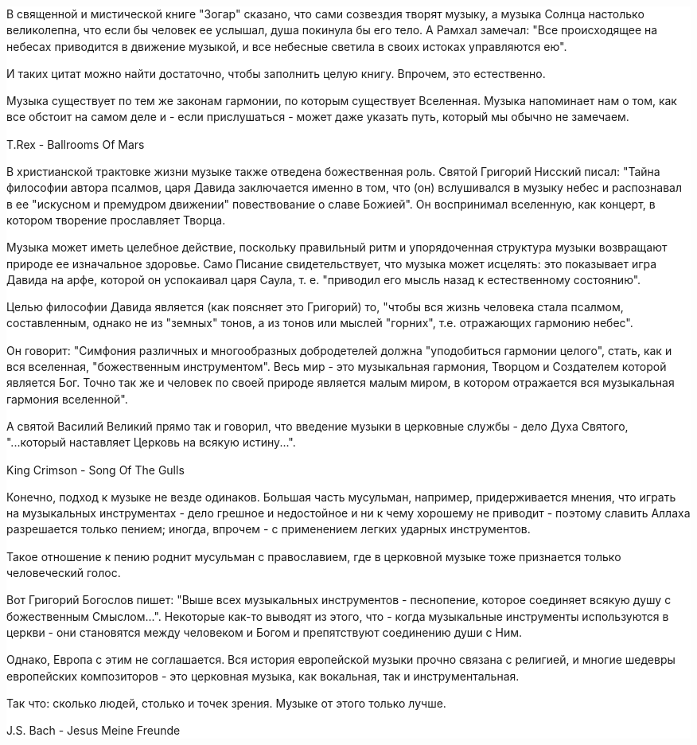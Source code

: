 В священной и мистической книге "Зогар" сказано, что сами созвездия творят музыку, а музыка Солнца настолько великолепна, что если бы человек ее услышал, душа покинула бы его тело. А Рамхал замечал: "Все происходящее на небесах приводится в движение музыкой, и все небесные светила в своих истоках управляются ею".

И таких цитат можно найти достаточно, чтобы заполнить целую книгу. Впрочем, это естественно.

Музыка существует по тем же законам гармонии, по которым существует Вселенная. Музыка напоминает нам о том, как все обстоит на самом деле и - если прислушаться - может даже указать путь, который мы обычно не замечаем.

T.Rex - Ballrooms Of Mars

В христианской трактовке жизни музыке также отведена божественная роль. Святой Григорий Нисский писал: "Тайна философии автора псалмов, царя Давида заключается именно в том, что (он) вслушивался в музыку небес и распознавал в ее "искусном и премудром движении" повествование о славе Божией". Он воспринимал вселенную, как концерт, в котором творение прославляет Творца.

Музыка может иметь целебное действие, поскольку правильный ритм и упорядоченная структура музыки возвращают природе ее изначальное здоровье. Само Писание свидетельствует, что музыка может исцелять: это показывает игра Давида на арфе, которой он успокаивал царя Саула, т. е. "приводил его мысль назад к естественному состоянию".

Целью философии Давида является (как поясняет это Григорий) то, "чтобы вся жизнь человека стала псалмом, составленным, однако не из "земных" тонов, а из тонов или мыслей "горних", т.е. отражающих гармонию небес".

Он говорит: "Симфония различных и многообразных добродетелей должна "уподобиться гармонии целого", стать, как и вся вселенная, "божественным инструментом". Весь мир - это музыкальная гармония, Творцом и Создателем которой является Бог. Точно так же и человек по своей природе является малым миром, в котором отражается вся музыкальная гармония вселенной".

А святой Василий Великий прямо так и говорил, что введение музыки в церковные службы - дело Духа Святого, "...который наставляет Церковь на всякую истину...".

King Crimson - Song Of The Gulls

Конечно, подход к музыке не везде одинаков. Большая часть мусульман, например, придерживается мнения, что играть на музыкальных инструментах - дело грешное и недостойное и ни к чему хорошему не приводит - поэтому славить Аллаха разрешается только пением; иногда, впрочем - с применением легких ударных инструментов.

Такое отношение к пению роднит мусульман с православием, где в церковной музыке тоже признается только человеческий голос.

Вот Григорий Богослов пишет: "Выше всех музыкальных инструментов - песнопение, которое соединяет всякую душу с божественным Смыслом...". Некоторые как-то выводят из этого, что - когда музыкальные инструменты используются в церкви - они становятся между человеком и Богом и препятствуют соединению души с Ним.

Однако, Европа с этим не соглашается. Вся история европейской музыки прочно связана с религией, и многие шедевры европейских композиторов - это церковная музыка, как вокальная, так и инструментальная.

Так что: сколько людей, столько и точек зрения. Музыке от этого только лучше.

J.S. Bach - Jesus Meine Freunde
